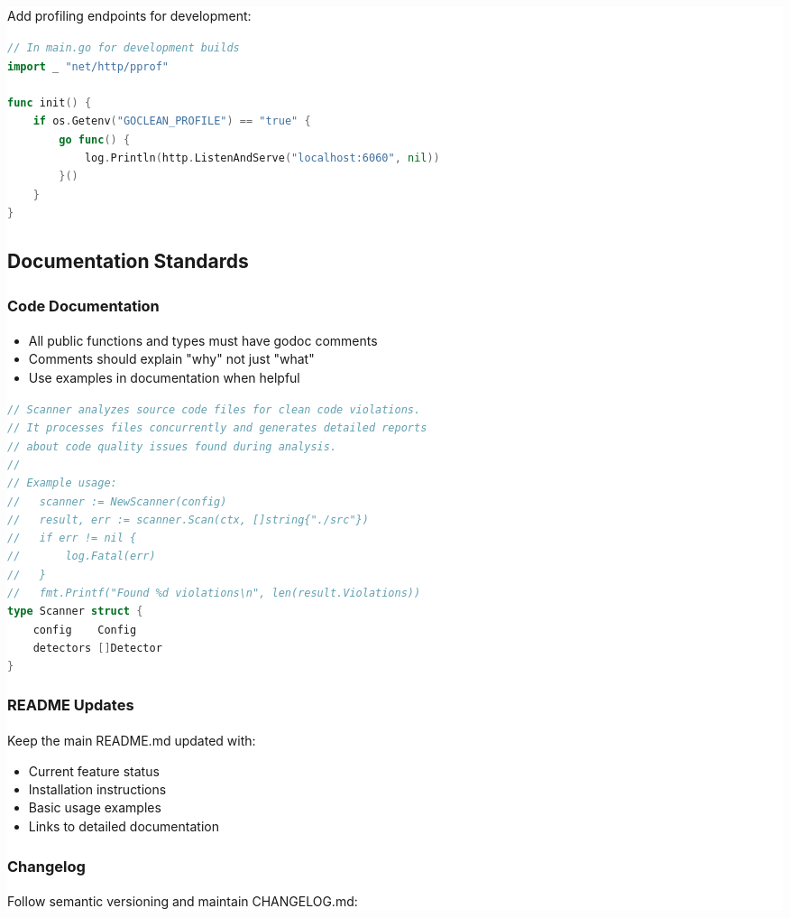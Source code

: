 Add profiling endpoints for development:

```go
// In main.go for development builds
import _ "net/http/pprof"

func init() {
    if os.Getenv("GOCLEAN_PROFILE") == "true" {
        go func() {
            log.Println(http.ListenAndServe("localhost:6060", nil))
        }()
    }
}
```

## Documentation Standards

### Code Documentation

- All public functions and types must have godoc comments
- Comments should explain "why" not just "what"
- Use examples in documentation when helpful

```go
// Scanner analyzes source code files for clean code violations.
// It processes files concurrently and generates detailed reports
// about code quality issues found during analysis.
//
// Example usage:
//   scanner := NewScanner(config)
//   result, err := scanner.Scan(ctx, []string{"./src"})
//   if err != nil {
//       log.Fatal(err)
//   }
//   fmt.Printf("Found %d violations\n", len(result.Violations))
type Scanner struct {
    config    Config
    detectors []Detector
}
```

### README Updates

Keep the main README.md updated with:
- Current feature status
- Installation instructions
- Basic usage examples
- Links to detailed documentation

### Changelog

Follow semantic versioning and maintain CHANGELOG.md:
